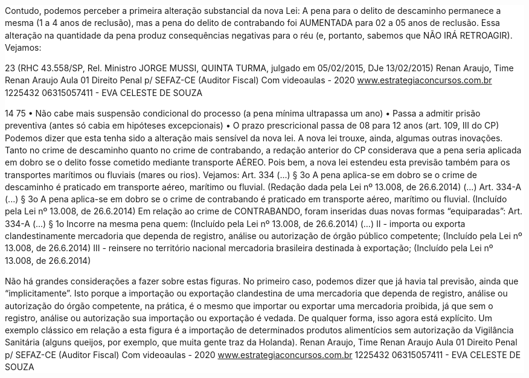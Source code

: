 Contudo,	podemos	perceber	a	primeira	alteração	substancial	da	nova	Lei:	A	pena	para	o	delito de	descaminho	permanece	a	mesma	(1	a	4	anos	de	reclusão),	mas	a	pena	do	delito	de	contrabando foi	AUMENTADA	para	02	a	05	anos	de	reclusão.
Essa	alteração	na	quantidade	da	pena	produz	consequências	negativas	para	o	réu	(e,	portanto, sabemos	que	NÃO	IRÁ	RETROAGIR).	Vejamos:

23
(RHC	43.558/SP,	Rel.	Ministro	JORGE	MUSSI,	QUINTA	TURMA,	julgado	em	05/02/2015,	DJe	13/02/2015) Renan Araujo, Time Renan Araujo Aula 01
Direito Penal p/ SEFAZ-CE (Auditor Fiscal) Com videoaulas - 2020 www.estrategiaconcursos.com.br 1225432
06315057411 - EVA CELESTE DE SOUZA 








14
75
• Não	cabe	mais	suspensão	condicional	do	processo	(a	pena	mínima	ultrapassa	um	ano) • Passa	a	admitir	prisão	preventiva	(antes	só	cabia	em	hipóteses	excepcionais) • O	prazo	prescricional	passa	de	08	para	12	anos	(art.	109,	III	do	CP) 
Podemos	dizer	que	esta	tenha	sido	a	alteração	mais	sensível	da	nova	lei.
A	nova	lei	trouxe,	ainda,	algumas	outras	inovações.
Tanto	 no	 crime	 de	 descaminho	 quanto	 no	 crime	 de	 contrabando,	 a	 redação	 anterior	 do	 CP considerava	que	a	pena	seria	aplicada	em	dobro	se	o	delito	fosse	cometido	mediante	transporte AÉREO.	 Pois	 bem,	a	nova	lei	estendeu	esta	previsão	também	para	os	transportes	marítimos	ou fluviais	(mares	ou	rios).	Vejamos:
Art.	334	(...)
§	 3o	 A	 pena	 aplica-se	 em	 dobro	 se	 o	 crime	 de	 descaminho	 é	 praticado	 em	 transporte	 aéreo,	marítimo	 ou fluvial.		(Redação	dada	pela	Lei	nº	13.008,	de	26.6.2014) (...)
Art.	334-A	(...)
§	3o	A	pena	aplica-se	em	dobro	se	o	crime	de	contrabando	é	praticado	em	transporte	aéreo,	marítimo	ou	fluvial.
(Incluído	pela	Lei	nº	13.008,	de	26.6.2014) 
Em	relação	ao	crime	de	CONTRABANDO,	foram	inseridas	duas	novas	formas	“equiparadas”:
Art.	334-A	(...)
§	1o	Incorre	na	mesma	pena	quem:	(Incluído	pela	Lei	nº	13.008,	de	26.6.2014) (...)
II	-	importa	ou	exporta	clandestinamente	mercadoria	que	dependa	de	registro,	análise	ou	autorização	de	órgão público	competente;	(Incluído	pela	Lei	nº	13.008,	de	26.6.2014) III	-	reinsere	no	território	nacional	mercadoria	brasileira	destinada	à	exportação;	(Incluído	pela	Lei	nº	13.008,	de 26.6.2014)

Não	há	grandes	considerações	a	fazer	sobre	estas	figuras.	No	primeiro	caso,	podemos	dizer que	 já	 havia	 tal	 previsão,	 ainda	 que	 “implicitamente”.	 Isto	 porque	 a	 importação	 ou	 exportação clandestina	 de	 uma	 mercadoria	 que	 dependa	 de	 registro,	 análise	 ou	 autorização	 do	 órgão competente,	na	prática,	é	o	mesmo	que	importar	ou	exportar	uma	mercadoria	proibida,	já	que	sem o	registro,	análise	ou	autorização	sua	importação	ou	exportação	é	vedada.	De	qualquer	forma,	isso agora	está	explícito.
Um	 exemplo	 clássico	 em	 relação	 a	 esta	 figura	 é	 a	 importação	 de	 determinados	 produtos alimentícios	sem	autorização	da	Vigilância	Sanitária	(alguns	queijos,	por	exemplo,	que	muita	gente traz	da	Holanda).
Renan Araujo, Time Renan Araujo Aula 01
Direito Penal p/ SEFAZ-CE (Auditor Fiscal) Com videoaulas - 2020 www.estrategiaconcursos.com.br 1225432
06315057411 - EVA CELESTE DE SOUZA 

